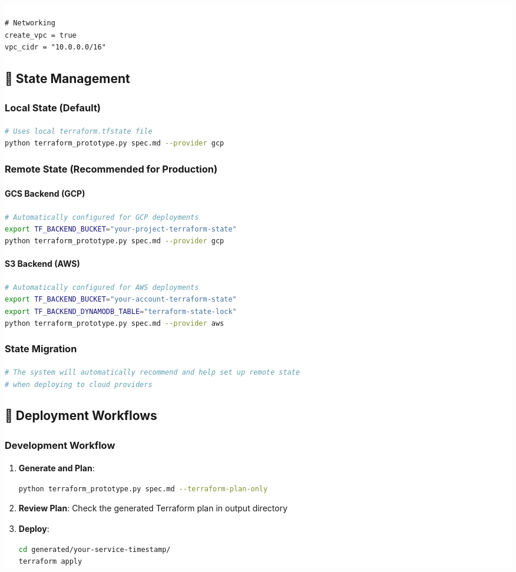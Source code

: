 ```hcl

# Networking
create_vpc = true
vpc_cidr = "10.0.0.0/16"
```

## 🔄 State Management

### Local State (Default)
```bash
# Uses local terraform.tfstate file
python terraform_prototype.py spec.md --provider gcp
```

### Remote State (Recommended for Production)

#### GCS Backend (GCP)
```bash
# Automatically configured for GCP deployments
export TF_BACKEND_BUCKET="your-project-terraform-state"
python terraform_prototype.py spec.md --provider gcp
```

#### S3 Backend (AWS)
```bash
# Automatically configured for AWS deployments
export TF_BACKEND_BUCKET="your-account-terraform-state"
export TF_BACKEND_DYNAMODB_TABLE="terraform-state-lock"
python terraform_prototype.py spec.md --provider aws
```

### State Migration
```bash
# The system will automatically recommend and help set up remote state
# when deploying to cloud providers
```

## 🎯 Deployment Workflows

### Development Workflow
1. **Generate and Plan**:
   ```bash
   python terraform_prototype.py spec.md --terraform-plan-only
   ```

2. **Review Plan**: Check the generated Terraform plan in output directory

3. **Deploy**:
   ```bash
   cd generated/your-service-timestamp/
   terraform apply
   ```
